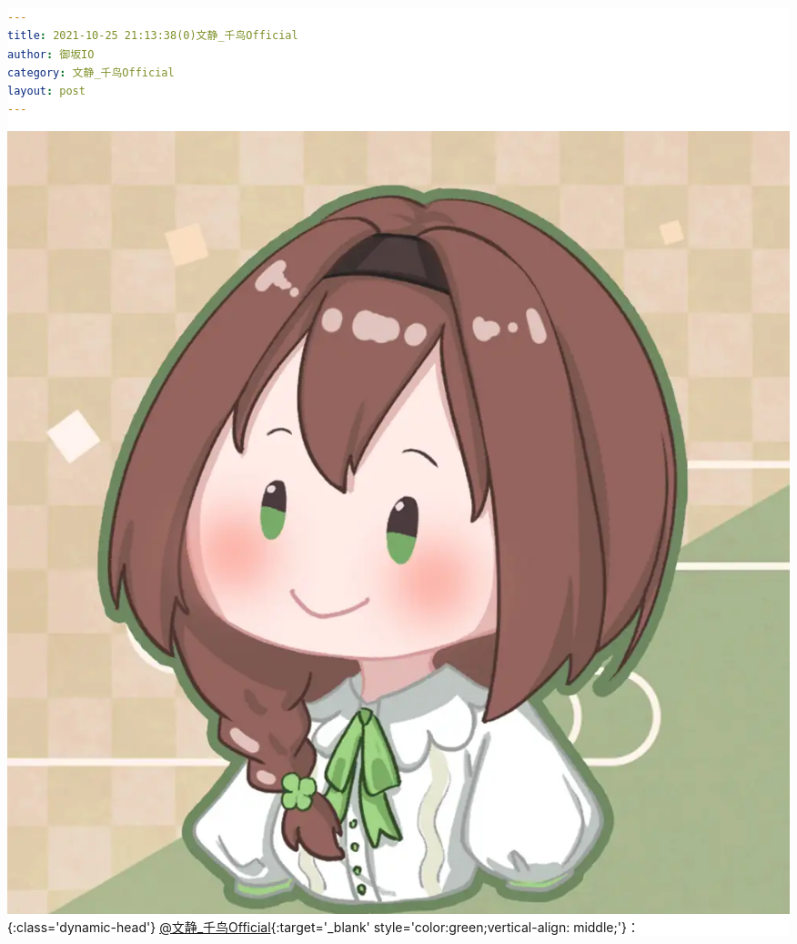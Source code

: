 ```yaml
---
title: 2021-10-25 21:13:38(0)文静_千鸟Official
author: 御坂IO
category: 文静_千鸟Official
layout: post
---
```


![img](/images/ac7482ed1b9a7f203dc68c0c4a77c488a27b108a.jpg){:class='dynamic-head'}
[@文静_千鸟Official](https://space.bilibili.com/667526012/dynamic){:target='_blank' style='color:green;vertical-align: middle;'}：
